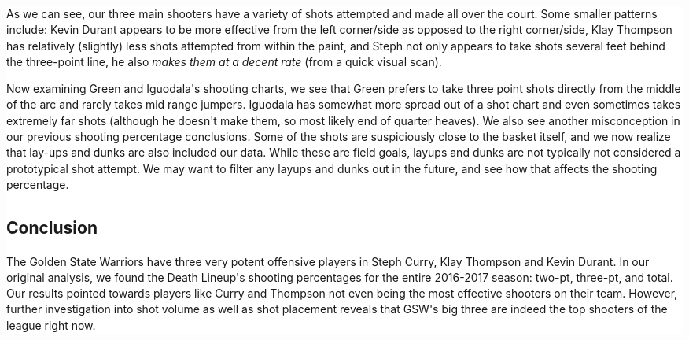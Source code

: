As we can see, our three main shooters have a variety of shots attempted and made all over the court. Some smaller patterns include: Kevin Durant appears to be more effective from the left corner/side as opposed to the right corner/side, Klay Thompson has relatively (slightly) less shots attempted from within the paint, and Steph not only appears to take shots several feet behind the three-point line, he also *makes them at a decent rate* (from a quick visual scan).

Now examining Green and Iguodala's shooting charts, we see that Green prefers to take three point shots directly from the middle of the arc and rarely takes mid range jumpers. Iguodala has somewhat more spread out of a shot chart and even sometimes takes extremely far shots (although he doesn't make them, so most likely end of quarter heaves). We also see another misconception in our previous shooting percentage conclusions. Some of the shots are suspiciously close to the basket itself, and we now realize that lay-ups and dunks are also included our data. While these are field goals, layups and dunks are not typically not considered a prototypical shot attempt. We may want to filter any layups and dunks out in the future, and see how that affects the shooting percentage.

Conclusion
----------

The Golden State Warriors have three very potent offensive players in Steph Curry, Klay Thompson and Kevin Durant. In our original analysis, we found the Death Lineup's shooting percentages for the entire 2016-2017 season: two-pt, three-pt, and total. Our results pointed towards players like Curry and Thompson not even being the most effective shooters on their team. However, further investigation into shot volume as well as shot placement reveals that GSW's big three are indeed the top shooters of the league right now.
